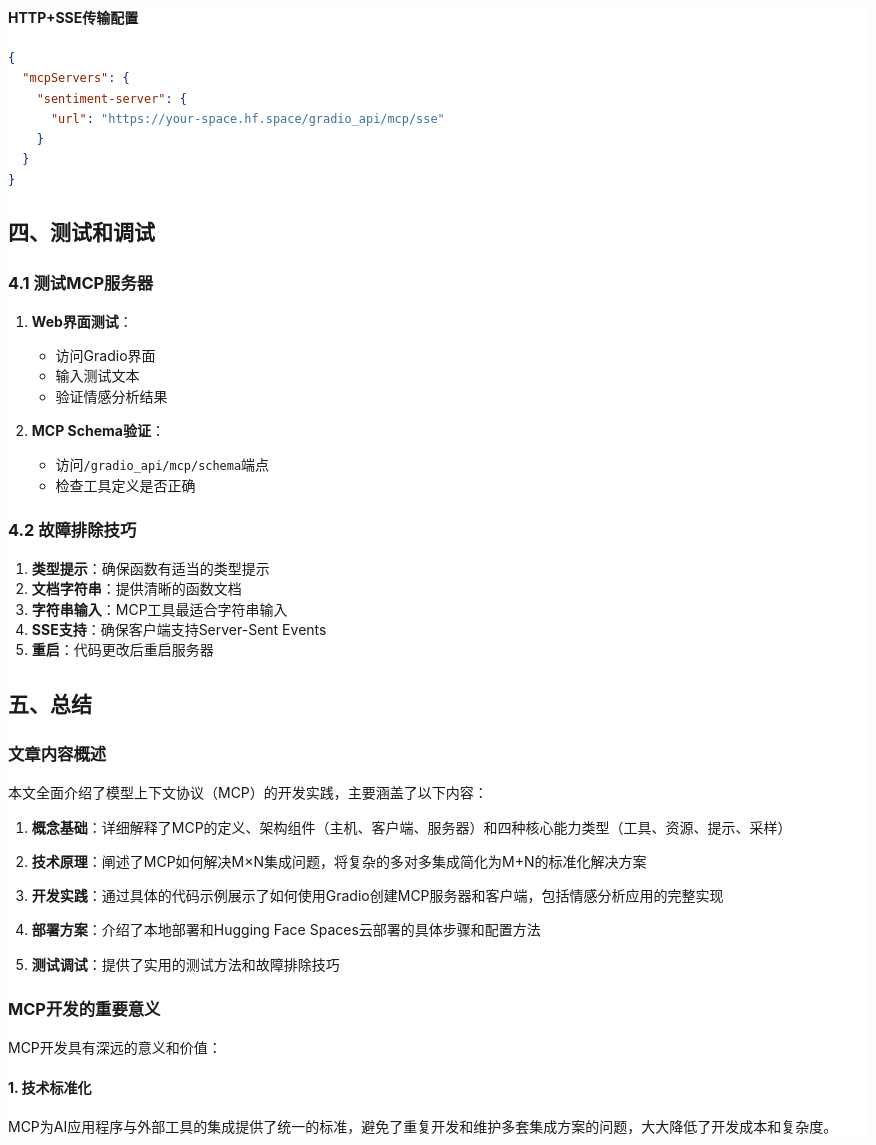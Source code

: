 #### HTTP+SSE传输配置
```json
{
  "mcpServers": {
    "sentiment-server": {
      "url": "https://your-space.hf.space/gradio_api/mcp/sse"
    }
  }
}
```

## 四、测试和调试

### 4.1 测试MCP服务器

1. **Web界面测试**：
   - 访问Gradio界面
   - 输入测试文本
   - 验证情感分析结果

2. **MCP Schema验证**：
   - 访问`/gradio_api/mcp/schema`端点
   - 检查工具定义是否正确

### 4.2 故障排除技巧

1. **类型提示**：确保函数有适当的类型提示
2. **文档字符串**：提供清晰的函数文档
3. **字符串输入**：MCP工具最适合字符串输入
4. **SSE支持**：确保客户端支持Server-Sent Events
5. **重启**：代码更改后重启服务器

## 五、总结

### 文章内容概述

本文全面介绍了模型上下文协议（MCP）的开发实践，主要涵盖了以下内容：

1. **概念基础**：详细解释了MCP的定义、架构组件（主机、客户端、服务器）和四种核心能力类型（工具、资源、提示、采样）

2. **技术原理**：阐述了MCP如何解决M×N集成问题，将复杂的多对多集成简化为M+N的标准化解决方案

3. **开发实践**：通过具体的代码示例展示了如何使用Gradio创建MCP服务器和客户端，包括情感分析应用的完整实现

4. **部署方案**：介绍了本地部署和Hugging Face Spaces云部署的具体步骤和配置方法

5. **测试调试**：提供了实用的测试方法和故障排除技巧

### MCP开发的重要意义

MCP开发具有深远的意义和价值：

#### 1. 技术标准化
MCP为AI应用程序与外部工具的集成提供了统一的标准，避免了重复开发和维护多套集成方案的问题，大大降低了开发成本和复杂度。

